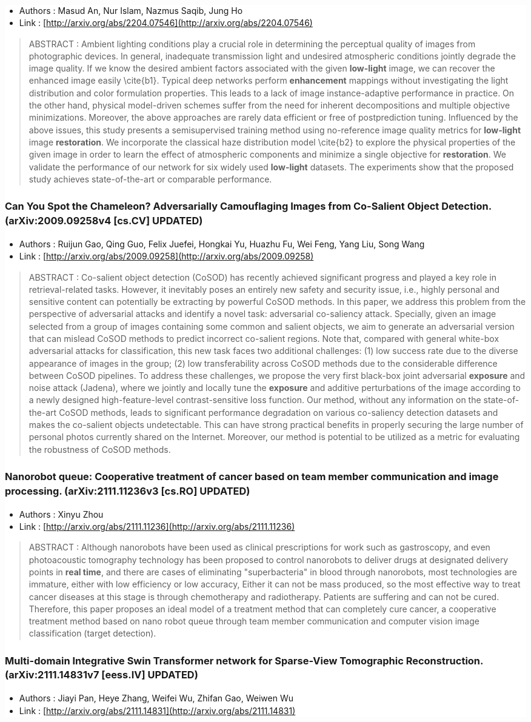 - Authors : Masud An, Nur Islam, Nazmus Saqib, Jung Ho
- Link : [http://arxiv.org/abs/2204.07546](http://arxiv.org/abs/2204.07546)
> ABSTRACT  :  Ambient lighting conditions play a crucial role in determining the perceptual quality of images from photographic devices. In general, inadequate transmission light and undesired atmospheric conditions jointly degrade the image quality. If we know the desired ambient factors associated with the given **low-light** image, we can recover the enhanced image easily \cite{b1}. Typical deep networks perform **enhancement** mappings without investigating the light distribution and color formulation properties. This leads to a lack of image instance-adaptive performance in practice. On the other hand, physical model-driven schemes suffer from the need for inherent decompositions and multiple objective minimizations. Moreover, the above approaches are rarely data efficient or free of postprediction tuning. Influenced by the above issues, this study presents a semisupervised training method using no-reference image quality metrics for **low-light** image **restoration**. We incorporate the classical haze distribution model \cite{b2} to explore the physical properties of the given image in order to learn the effect of atmospheric components and minimize a single objective for **restoration**. We validate the performance of our network for six widely used **low-light** datasets. The experiments show that the proposed study achieves state-of-the-art or comparable performance.  
### Can You Spot the Chameleon? Adversarially Camouflaging Images from Co-Salient Object Detection. (arXiv:2009.09258v4 [cs.CV] UPDATED)
- Authors : Ruijun Gao, Qing Guo, Felix Juefei, Hongkai Yu, Huazhu Fu, Wei Feng, Yang Liu, Song Wang
- Link : [http://arxiv.org/abs/2009.09258](http://arxiv.org/abs/2009.09258)
> ABSTRACT  :  Co-salient object detection (CoSOD) has recently achieved significant progress and played a key role in retrieval-related tasks. However, it inevitably poses an entirely new safety and security issue, i.e., highly personal and sensitive content can potentially be extracting by powerful CoSOD methods. In this paper, we address this problem from the perspective of adversarial attacks and identify a novel task: adversarial co-saliency attack. Specially, given an image selected from a group of images containing some common and salient objects, we aim to generate an adversarial version that can mislead CoSOD methods to predict incorrect co-salient regions. Note that, compared with general white-box adversarial attacks for classification, this new task faces two additional challenges: (1) low success rate due to the diverse appearance of images in the group; (2) low transferability across CoSOD methods due to the considerable difference between CoSOD pipelines. To address these challenges, we propose the very first black-box joint adversarial **exposure** and noise attack (Jadena), where we jointly and locally tune the **exposure** and additive perturbations of the image according to a newly designed high-feature-level contrast-sensitive loss function. Our method, without any information on the state-of-the-art CoSOD methods, leads to significant performance degradation on various co-saliency detection datasets and makes the co-salient objects undetectable. This can have strong practical benefits in properly securing the large number of personal photos currently shared on the Internet. Moreover, our method is potential to be utilized as a metric for evaluating the robustness of CoSOD methods.  
### Nanorobot queue: Cooperative treatment of cancer based on team member communication and image processing. (arXiv:2111.11236v3 [cs.RO] UPDATED)
- Authors : Xinyu Zhou
- Link : [http://arxiv.org/abs/2111.11236](http://arxiv.org/abs/2111.11236)
> ABSTRACT  :  Although nanorobots have been used as clinical prescriptions for work such as gastroscopy, and even photoacoustic tomography technology has been proposed to control nanorobots to deliver drugs at designated delivery points in **real time**, and there are cases of eliminating "superbacteria" in blood through nanorobots, most technologies are immature, either with low efficiency or low accuracy, Either it can not be mass produced, so the most effective way to treat cancer diseases at this stage is through chemotherapy and radiotherapy. Patients are suffering and can not be cured. Therefore, this paper proposes an ideal model of a treatment method that can completely cure cancer, a cooperative treatment method based on nano robot queue through team member communication and computer vision image classification (target detection).  
### Multi-domain Integrative **Swin** Transformer network for Sparse-View Tomographic Reconstruction. (arXiv:2111.14831v7 [eess.IV] UPDATED)
- Authors : Jiayi Pan, Heye Zhang, Weifei Wu, Zhifan Gao, Weiwen Wu
- Link : [http://arxiv.org/abs/2111.14831](http://arxiv.org/abs/2111.14831)